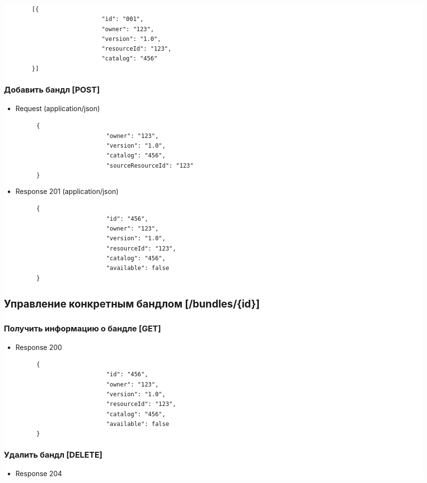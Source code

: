 			[{
                                "id": "001",
                                "owner": "123",
                                "version": "1.0",
                                "resourceId": "123",
                                "catalog": "456"
			}]
            
            


### Добавить бандл [POST]



+ Request (application/json)

			{
                                "owner": "123",
                                "version": "1.0",
                                "catalog": "456",
                                "sourceResourceId": "123"
			}


+ Response 201 (application/json)

			{
                                "id": "456",
                                "owner": "123",
                                "version": "1.0",
                                "resourceId": "123",
                                "catalog": "456",
                                "available": false
			}


## Управление конкретным бандлом [/bundles/{id}]

### Получить информацию о бандле [GET]

+ Response 200

			{
                                "id": "456",
                                "owner": "123",
                                "version": "1.0",
                                "resourceId": "123",
                                "catalog": "456",
                                "available": false
			}


### Удалить бандл [DELETE]

+ Response 204

